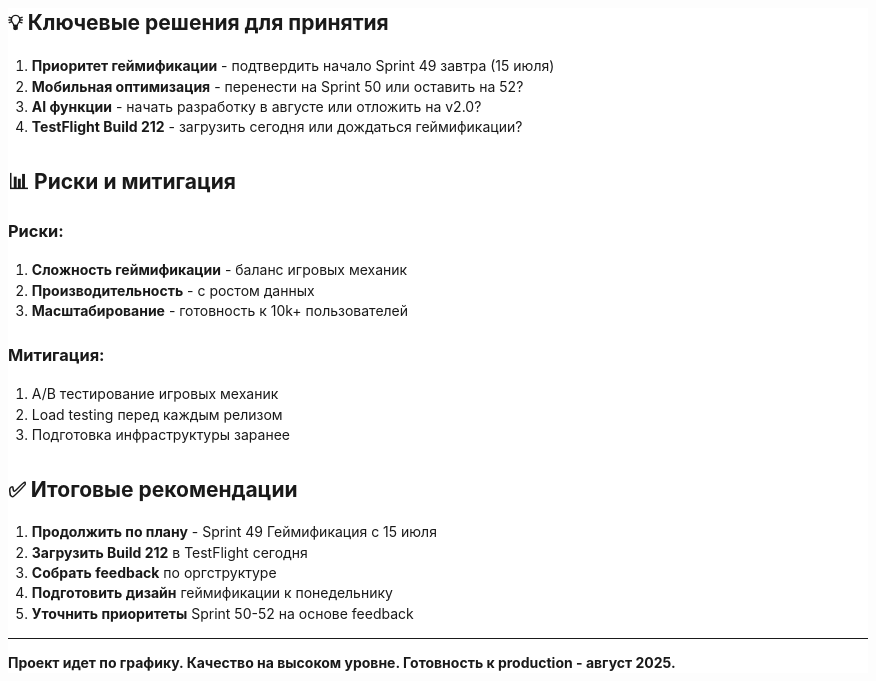 ## 💡 Ключевые решения для принятия

1. **Приоритет геймификации** - подтвердить начало Sprint 49 завтра (15 июля)
2. **Мобильная оптимизация** - перенести на Sprint 50 или оставить на 52?
3. **AI функции** - начать разработку в августе или отложить на v2.0?
4. **TestFlight Build 212** - загрузить сегодня или дождаться геймификации?

## 📊 Риски и митигация

### Риски:
1. **Сложность геймификации** - баланс игровых механик
2. **Производительность** - с ростом данных
3. **Масштабирование** - готовность к 10k+ пользователей

### Митигация:
1. A/B тестирование игровых механик
2. Load testing перед каждым релизом
3. Подготовка инфраструктуры заранее

## ✅ Итоговые рекомендации

1. **Продолжить по плану** - Sprint 49 Геймификация с 15 июля
2. **Загрузить Build 212** в TestFlight сегодня
3. **Собрать feedback** по оргструктуре 
4. **Подготовить дизайн** геймификации к понедельнику
5. **Уточнить приоритеты** Sprint 50-52 на основе feedback

---

**Проект идет по графику. Качество на высоком уровне. Готовность к production - август 2025.** 